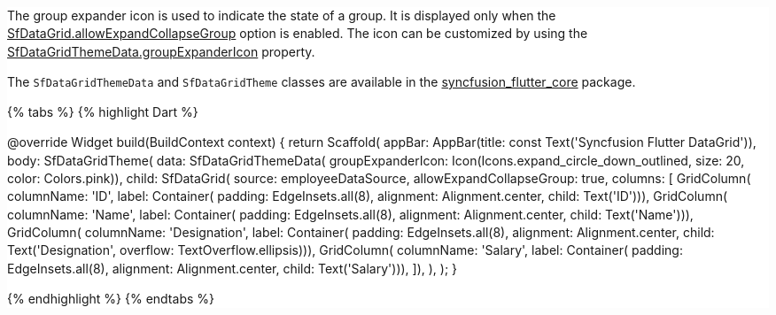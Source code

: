 The group expander icon is used to indicate the state of a group. It is displayed only when the [SfDataGrid.allowExpandCollapseGroup](https://pub.dev/documentation/syncfusion_flutter_datagrid/latest/datagrid/SfDataGrid/allowExpandCollapseGroup.html) option is enabled. The icon can be customized by using the [SfDataGridThemeData.groupExpanderIcon](https://pub.dev/documentation/syncfusion_flutter_core/latest/theme/SfDataGridThemeData/groupExpanderIcon.html) property.

The `SfDataGridThemeData` and `SfDataGridTheme` classes are available in the [syncfusion_flutter_core](https://pub.dev/packages/syncfusion_flutter_core) package.

{% tabs %}
{% highlight Dart %}

  @override
  Widget build(BuildContext context) {
    return Scaffold(
      appBar: AppBar(title: const Text('Syncfusion Flutter DataGrid')),
      body: SfDataGridTheme(
        data: SfDataGridThemeData(
            groupExpanderIcon: Icon(Icons.expand_circle_down_outlined,
                size: 20, color: Colors.pink)),
        child: SfDataGrid(
            source: employeeDataSource,
            allowExpandCollapseGroup: true,
            columns: <GridColumn>[
              GridColumn(
                  columnName: 'ID',
                  label: Container(
                      padding: EdgeInsets.all(8),
                      alignment: Alignment.center,
                      child: Text('ID'))),
              GridColumn(
                  columnName: 'Name',
                  label: Container(
                      padding: EdgeInsets.all(8),
                      alignment: Alignment.center,
                      child: Text('Name'))),
              GridColumn(
                  columnName: 'Designation',
                  label: Container(
                      padding: EdgeInsets.all(8),
                      alignment: Alignment.center,
                      child: Text('Designation',
                          overflow: TextOverflow.ellipsis))),
              GridColumn(
                  columnName: 'Salary',
                  label: Container(
                      padding: EdgeInsets.all(8),
                      alignment: Alignment.center,
                      child: Text('Salary'))),
            ]),
      ),
    );
  }
        
{% endhighlight %}
{% endtabs %}

